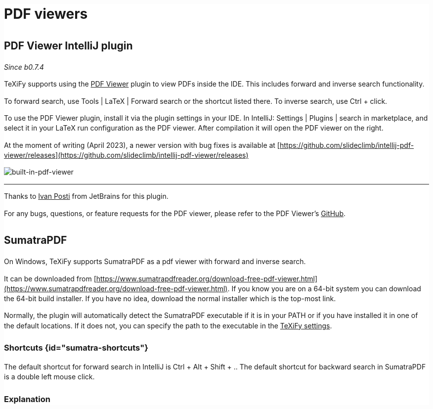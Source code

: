 # PDF viewers

## PDF Viewer IntelliJ plugin

_Since b0.7.4_

TeXiFy supports using the [PDF Viewer](https://plugins.jetbrains.com/plugin/14494-pdf-viewer) plugin to view PDFs inside the IDE.
This includes forward and inverse search functionality.

To forward search, use <ui-path>Tools | LaTeX | Forward search</ui-path> or the shortcut listed there.
To inverse search, use <shortcut>Ctrl + click</shortcut>.

To use the PDF Viewer plugin, install it via the plugin settings in your IDE.
In IntelliJ: <ui-path>Settings | Plugins | search in marketplace</ui-path>, and select it in your LaTeX run configuration as the PDF viewer.
After compilation it will open the PDF viewer on the right.

At the moment of writing (April 2023), a newer version with bug fixes is available at [https://github.com/slideclimb/intellij-pdf-viewer/releases](https://github.com/slideclimb/intellij-pdf-viewer/releases)

![built-in-pdf-viewer](built-in-pdf-viewer.gif)

---

Thanks to [Ivan Posti](https://github.com/FirstTimeInForever) from JetBrains for this plugin.

For any bugs, questions, or feature requests for the PDF viewer, please refer to the PDF Viewer’s [GitHub](https://github.com/FirstTimeInForever/intellij-pdf-viewer).

## SumatraPDF

On Windows, TeXiFy supports SumatraPDF as a pdf viewer with forward and inverse search.

It can be downloaded from [https://www.sumatrapdfreader.org/download-free-pdf-viewer.html](https://www.sumatrapdfreader.org/download-free-pdf-viewer.html).
If you know you are on a 64-bit system you can download the 64-bit build installer. If you have no idea, download the normal installer which is the top-most link.

Normally, the plugin will automatically detect the SumatraPDF executable if it is in your PATH or if you have installed it in one of the default locations.
If it does not, you can specify the path to the executable in the [TeXiFy settings](TeXiFy-settings.md#path-to-sumatrapdf-windows-only).

### Shortcuts {id="sumatra-shortcuts"}

The default shortcut for forward search in IntelliJ is <shortcut>Ctrl + Alt + Shift + .</shortcut>.
The default shortcut for backward search in SumatraPDF is a double left mouse click.

### Explanation
